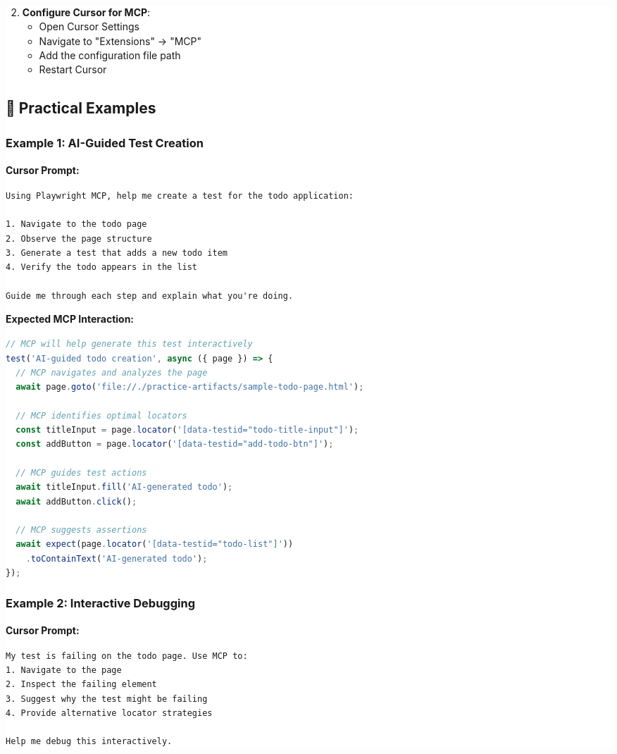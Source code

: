 2. **Configure Cursor for MCP**:
   - Open Cursor Settings
   - Navigate to "Extensions" → "MCP"
   - Add the configuration file path
   - Restart Cursor

## 🎯 Practical Examples

### Example 1: AI-Guided Test Creation

**Cursor Prompt:**
```
Using Playwright MCP, help me create a test for the todo application:

1. Navigate to the todo page
2. Observe the page structure
3. Generate a test that adds a new todo item
4. Verify the todo appears in the list

Guide me through each step and explain what you're doing.
```

**Expected MCP Interaction:**
```typescript
// MCP will help generate this test interactively
test('AI-guided todo creation', async ({ page }) => {
  // MCP navigates and analyzes the page
  await page.goto('file://./practice-artifacts/sample-todo-page.html');
  
  // MCP identifies optimal locators
  const titleInput = page.locator('[data-testid="todo-title-input"]');
  const addButton = page.locator('[data-testid="add-todo-btn"]');
  
  // MCP guides test actions
  await titleInput.fill('AI-generated todo');
  await addButton.click();
  
  // MCP suggests assertions
  await expect(page.locator('[data-testid="todo-list"]'))
    .toContainText('AI-generated todo');
});
```

### Example 2: Interactive Debugging

**Cursor Prompt:**
```
My test is failing on the todo page. Use MCP to:
1. Navigate to the page
2. Inspect the failing element
3. Suggest why the test might be failing
4. Provide alternative locator strategies

Help me debug this interactively.
```
